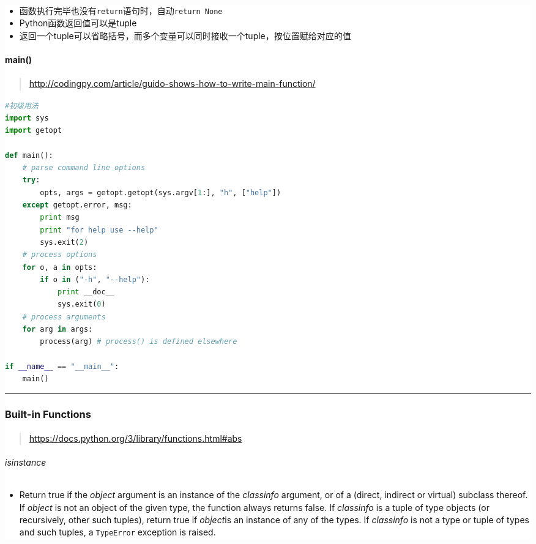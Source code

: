 





-   函数执行完毕也没有`return`语句时，自动`return None`
-   Python函数返回值可以是tuple
-   返回一个tuple可以省略括号，而多个变量可以同时接收一个tuple，按位置赋给对应的值



#### main()

> http://codingpy.com/article/guido-shows-how-to-write-main-function/

```python
#初级用法
import sys
import getopt

def main():
    # parse command line options
    try:
        opts, args = getopt.getopt(sys.argv[1:], "h", ["help"])
    except getopt.error, msg:
        print msg
        print "for help use --help"
        sys.exit(2)
    # process options
    for o, a in opts:
        if o in ("-h", "--help"):
            print __doc__
            sys.exit(0)
    # process arguments
    for arg in args:
        process(arg) # process() is defined elsewhere

if __name__ == "__main__":
    main()
```



---

### Built-in Functions





>   https://docs.python.org/3/library/functions.html#abs





###### isinstance

-   Return true if the *object* argument is an instance of the *classinfo* argument, or of a (direct, indirect or virtual) subclass thereof. If *object* is not an object of the given type, the function always returns false. If *classinfo* is a tuple of type objects (or recursively, other such tuples), return true if *object*is an instance of any of the types. If *classinfo* is not a type or tuple of types and such tuples, a `TypeError` exception is raised.
